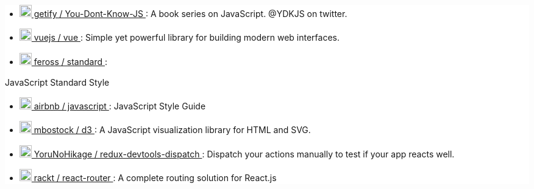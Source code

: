 * <img src='https://avatars0.githubusercontent.com/u/150330?v=3&s=40' height='20' width='20'>[
      getify
      /
      You-Dont-Know-JS
](https://github.com/getify/You-Dont-Know-JS): 
      A book series on JavaScript. @YDKJS on twitter.
    
* <img src='https://avatars1.githubusercontent.com/u/499550?v=3&s=40' height='20' width='20'>[
      vuejs
      /
      vue
](https://github.com/vuejs/vue): 
      Simple yet powerful library for building modern web interfaces.
    
* <img src='https://avatars3.githubusercontent.com/u/121766?v=3&s=40' height='20' width='20'>[
      feross
      /
      standard
](https://github.com/feross/standard): 
      
 JavaScript Standard Style
    
* <img src='https://avatars1.githubusercontent.com/u/339208?v=3&s=40' height='20' width='20'>[
      airbnb
      /
      javascript
](https://github.com/airbnb/javascript): 
      JavaScript Style Guide
    
* <img src='https://avatars2.githubusercontent.com/u/230541?v=3&s=40' height='20' width='20'>[
      mbostock
      /
      d3
](https://github.com/mbostock/d3): 
      A JavaScript visualization library for HTML and SVG.
    
* <img src='https://avatars2.githubusercontent.com/u/969003?v=3&s=40' height='20' width='20'>[
      YoruNoHikage
      /
      redux-devtools-dispatch
](https://github.com/YoruNoHikage/redux-devtools-dispatch): 
      Dispatch your actions manually to test if your app reacts well.
    
* <img src='https://avatars0.githubusercontent.com/u/92839?v=3&s=40' height='20' width='20'>[
      rackt
      /
      react-router
](https://github.com/rackt/react-router): 
      A complete routing solution for React.js
    